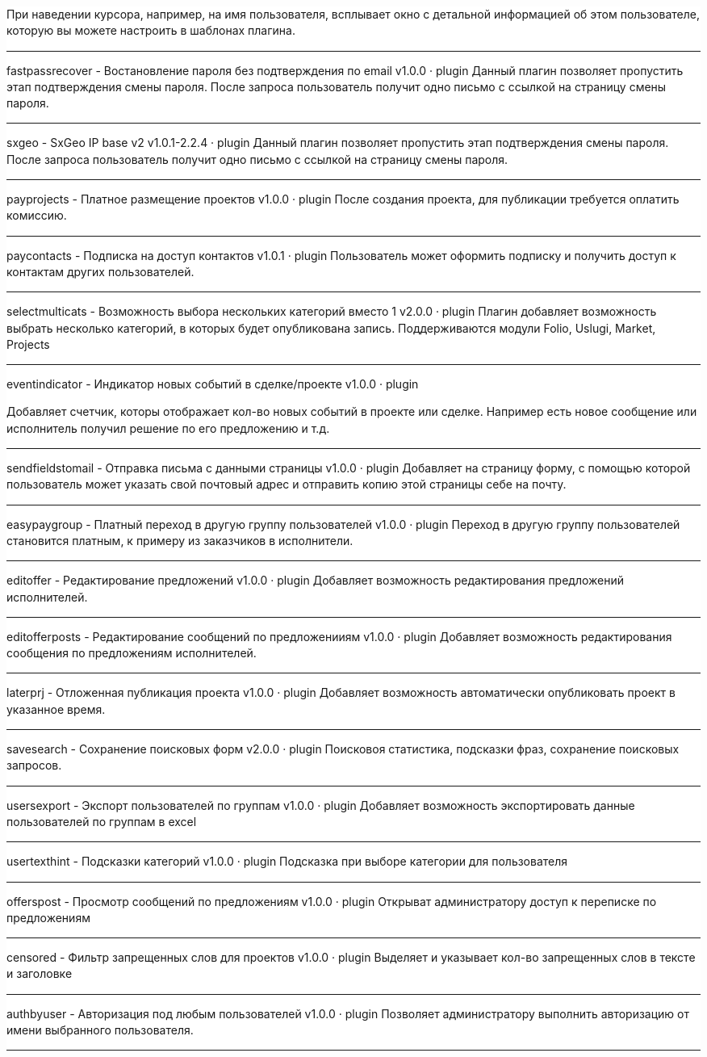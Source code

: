При наведении курсора, например, на имя пользователя, всплывает окно с детальной информацией об этом пользователе, которую вы можете настроить в шаблонах плагина.
_____
fastpassrecover - Востановление пароля без подтверждения по email v1.0.0 · plugin
Данный плагин позволяет пропустить этап подтверждения смены пароля. После запроса пользователь получит одно письмо с ссылкой на страницу смены пароля.
_____
sxgeo - SxGeo IP base v2 v1.0.1-2.2.4 · plugin
Данный плагин позволяет пропустить этап подтверждения смены пароля. После запроса пользователь получит одно письмо с ссылкой на страницу смены пароля.
_____
payprojects - Платное размещение проектов v1.0.0 · plugin
После создания проекта, для публикации требуется оплатить комиссию.
_____
paycontacts - Подписка на доступ контактов v1.0.1 · plugin
Пользователь может оформить подписку и получить доступ к контактам других пользователей.
_____
selectmulticats - Возможность выбора нескольких категорий вместо 1 v2.0.0 · plugin
Плагин добавляет возможность выбрать несколько категорий, в которых будет опубликована запись. Поддерживаются модули Folio, Uslugi, Market, Projects
_____
eventindicator - Индикатор новых событий в сделке/проекте v1.0.0 · plugin

Добавляет счетчик, которы отображает кол-во новых событий в проекте или сделке. Например есть новое сообщение или исполнитель получил решение по его предложению и т.д.
_____
sendfieldstomail - Отправка письма с данными страницы v1.0.0 · plugin
Добавляет на страницу форму, с помощью которой пользователь может указать свой почтовый адрес и отправить копию этой страницы себе на почту.
_____
easypaygroup - Платный переход в другую группу пользователей v1.0.0 · plugin
Переход в другую группу пользователей становится платным, к примеру из заказчиков в исполнители.
_____
editoffer - Редактирование предложений v1.0.0 · plugin
Добавляет возможность редактирования предложений исполнителей.
_____
editofferposts - Редактирование сообщений по предложенииям v1.0.0 · plugin
Добавляет возможность редактирования сообщения по предложениям исполнителей.
_____
laterprj - Отложенная публикация проекта v1.0.0 · plugin
Добавляет возможность автоматически опубликовать проект в указанное время.
_____
savesearch - Сохранение поисковых форм v2.0.0 · plugin
Поисковоя статистика, подсказки фраз, сохранение поисковых запросов.
_____
usersexport - Экспорт пользователей по группам v1.0.0 · plugin
Добавляет возможность экспортировать данные пользователей по группам в excel
_____
usertexthint - Подсказки категорий v1.0.0 · plugin
Подсказка при выборе категории для пользователя
_____
offerspost - Просмотр сообщений по предложениям v1.0.0 · plugin
Открыват администратору доступ к переписке по предложениям
_____
censored - Фильтр запрещенных слов для проектов v1.0.0 · plugin
Выделяет и указывает кол-во запрещенных слов в тексте и заголовке
_____
authbyuser - Авторизация под любым пользователей v1.0.0 · plugin
Позволяет администратору выполнить авторизацию от имени выбранного пользователя.
_____